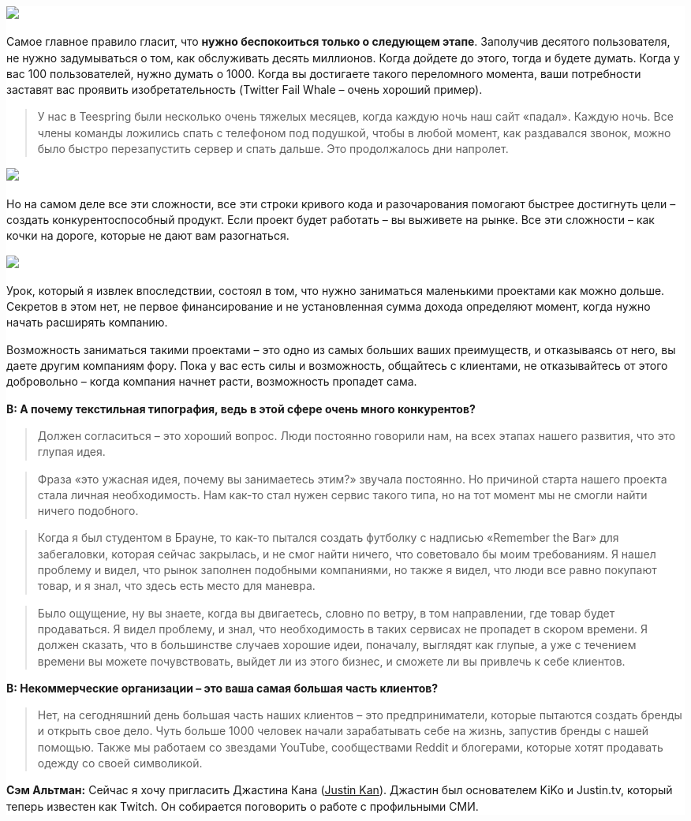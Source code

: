 <img src="http://habrastorage.org/files/757/b38/e66/757b38e660794c34a09351b1b4312e3d.png">

Самое главное правило гласит, что **нужно беспокоиться только о следующем этапе**. Заполучив десятого пользователя, не нужно задумываться о том, как обслуживать десять миллионов. Когда дойдете до этого, тогда и будете думать. Когда у вас 100 пользователей, нужно думать о 1000. Когда вы достигаете такого переломного момента, ваши потребности заставят вас проявить изобретательность (Twitter Fail Whale – очень хороший пример).

>У нас в Teespring были несколько очень тяжелых месяцев, когда каждую ночь наш сайт «падал». Каждую ночь. Все члены команды ложились спать с телефоном под подушкой, чтобы в любой момент, как раздавался звонок, можно было быстро перезапустить сервер и спать дальше. Это продолжалось дни напролет.

<img src="http://habrastorage.org/files/9b9/9f3/ffc/9b99f3ffc52040e789a679558e064a16.png">

Но на самом деле все эти сложности, все эти строки кривого кода и разочарования помогают быстрее достигнуть цели – создать конкурентоспособный продукт. Если проект будет работать – вы выживете на рынке. Все эти сложности – как кочки на дороге, которые не дают вам разогнаться.

<img src="http://habrastorage.org/files/a6b/4e7/292/a6b4e72928da40289d88ab7d76e27ed2.png">

Урок, который я извлек впоследствии, состоял в том, что нужно заниматься маленькими проектами как можно дольше. Секретов в этом нет, не первое финансирование и не установленная сумма дохода определяют момент, когда нужно начать расширять компанию.

Возможность заниматься такими проектами – это одно из самых больших ваших преимуществ, и отказываясь от него, вы даете другим компаниям фору. Пока у вас есть силы и возможность, общайтесь с клиентами, не отказывайтесь от этого добровольно – когда компания начнет расти, возможность пропадет сама.

**В: А почему текстильная типография, ведь в этой сфере очень много конкурентов?**

>Должен согласиться – это хороший вопрос. Люди постоянно говорили нам, на всех этапах нашего развития, что это глупая идея.

>Фраза «это ужасная идея, почему вы занимаетесь этим?» звучала постоянно. Но причиной старта нашего проекта стала личная необходимость. Нам как-то стал нужен сервис такого типа, но на тот момент мы не смогли найти ничего подобного.

>Когда я был студентом в Брауне, то как-то пытался создать футболку с надписью «Remember the Bar» для забегаловки, которая сейчас закрылась, и не смог найти ничего, что советовало бы моим требованиям. Я нашел проблему и видел, что рынок заполнен подобными компаниями, но также я видел, что люди все равно покупают товар, и я знал, что здесь есть место для маневра.

>Было ощущение, ну вы знаете, когда вы двигаетесь, словно по ветру, в том направлении, где товар будет продаваться. Я видел проблему, и знал, что необходимость в таких сервисах не пропадет в скором времени. Я должен сказать, что в большинстве случаев хорошие идеи, поначалу, выглядят как глупые, а уже с течением времени вы можете почувствовать, выйдет ли из этого бизнес, и сможете ли вы привлечь к себе клиентов.

**В: Некоммерческие организации – это ваша самая большая часть клиентов?**

>Нет, на сегодняшний день большая часть наших клиентов – это предприниматели, которые пытаются создать бренды и открыть свое дело. Чуть больше 1000 человек начали зарабатывать себе на жизнь, запустив бренды с нашей помощью. Также мы работаем со звездами YouTube, сообществами Reddit и блогерами, которые хотят продавать одежду со своей символикой.

**Сэм Альтман:** Сейчас я хочу пригласить Джастина Кана ([Justin Kan](http://en.wikipedia.org/wiki/Justin_Kan)). Джастин был основателем KiKo и Justin.tv, который теперь известен как Twitch. Он собирается поговорить о работе с профильными СМИ.
